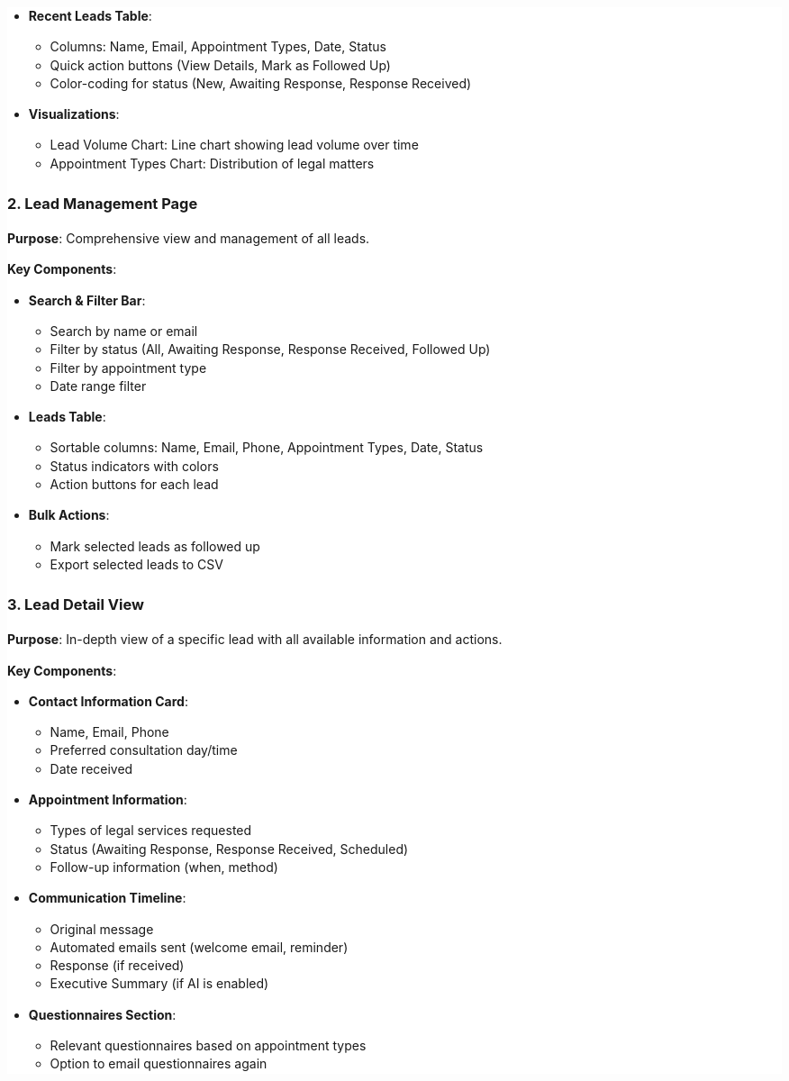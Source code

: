 - **Recent Leads Table**:
  - Columns: Name, Email, Appointment Types, Date, Status
  - Quick action buttons (View Details, Mark as Followed Up)
  - Color-coding for status (New, Awaiting Response, Response Received)

- **Visualizations**:
  - Lead Volume Chart: Line chart showing lead volume over time
  - Appointment Types Chart: Distribution of legal matters

### 2. Lead Management Page

**Purpose**: Comprehensive view and management of all leads.

**Key Components**:

- **Search & Filter Bar**:
  - Search by name or email
  - Filter by status (All, Awaiting Response, Response Received, Followed Up)
  - Filter by appointment type
  - Date range filter

- **Leads Table**:
  - Sortable columns: Name, Email, Phone, Appointment Types, Date, Status
  - Status indicators with colors
  - Action buttons for each lead

- **Bulk Actions**:
  - Mark selected leads as followed up
  - Export selected leads to CSV

### 3. Lead Detail View

**Purpose**: In-depth view of a specific lead with all available information and actions.

**Key Components**:

- **Contact Information Card**:
  - Name, Email, Phone
  - Preferred consultation day/time
  - Date received

- **Appointment Information**:
  - Types of legal services requested
  - Status (Awaiting Response, Response Received, Scheduled)
  - Follow-up information (when, method)

- **Communication Timeline**:
  - Original message
  - Automated emails sent (welcome email, reminder)
  - Response (if received)
  - Executive Summary (if AI is enabled)

- **Questionnaires Section**:
  - Relevant questionnaires based on appointment types
  - Option to email questionnaires again
